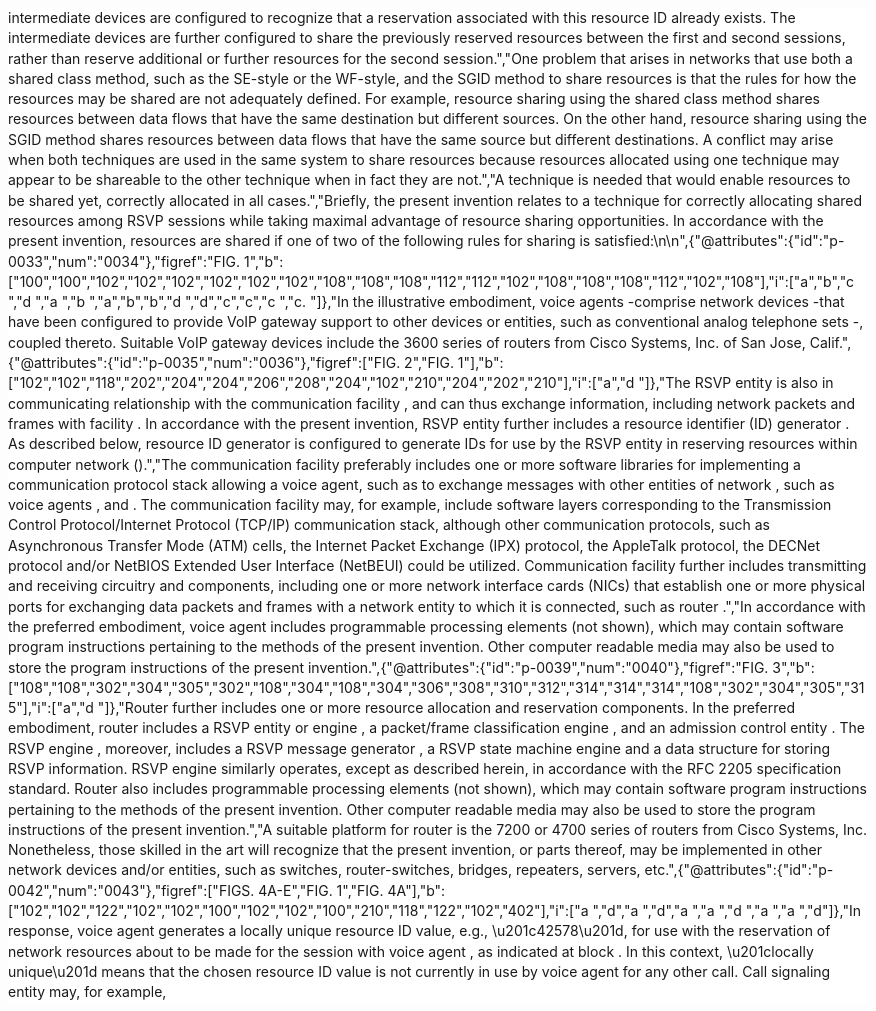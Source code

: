 intermediate devices are configured to recognize that a reservation associated with this resource ID already exists. The intermediate devices are further configured to share the previously reserved resources between the first and second sessions, rather than reserve additional or further resources for the second session.","One problem that arises in networks that use both a shared class method, such as the SE-style or the WF-style, and the SGID method to share resources is that the rules for how the resources may be shared are not adequately defined. For example, resource sharing using the shared class method shares resources between data flows that have the same destination but different sources. On the other hand, resource sharing using the SGID method shares resources between data flows that have the same source but different destinations. A conflict may arise when both techniques are used in the same system to share resources because resources allocated using one technique may appear to be shareable to the other technique when in fact they are not.","A technique is needed that would enable resources to be shared yet, correctly allocated in all cases.","Briefly, the present invention relates to a technique for correctly allocating shared resources among RSVP sessions while taking maximal advantage of resource sharing opportunities. In accordance with the present invention, resources are shared if one of two of the following rules for sharing is satisfied:\n\n",{"@attributes":{"id":"p-0033","num":"0034"},"figref":"FIG. 1","b":["100","100","102","102","102","102","102","102","108","108","108","112","112","102","108","108","108","112","102","108"],"i":["a","b","c ","d ","a ","b ","a","b","b","d ","d","c","c","c ","c. "]},"In the illustrative embodiment, voice agents -comprise network devices -that have been configured to provide VoIP gateway support to other devices or entities, such as conventional analog telephone sets -, coupled thereto. Suitable VoIP gateway devices include the 3600 series of routers from Cisco Systems, Inc. of San Jose, Calif.",{"@attributes":{"id":"p-0035","num":"0036"},"figref":["FIG. 2","FIG. 1"],"b":["102","102","118","202","204","204","206","208","204","102","210","204","202","210"],"i":["a","d "]},"The RSVP entity  is also in communicating relationship with the communication facility , and can thus exchange information, including network packets and frames with facility . In accordance with the present invention, RSVP entity  further includes a resource identifier (ID) generator . As described below, resource ID generator  is configured to generate IDs for use by the RSVP entity  in reserving resources within computer network  ().","The communication facility  preferably includes one or more software libraries for implementing a communication protocol stack allowing a voice agent, such as to exchange messages with other entities of network , such as voice agents , and . The communication facility  may, for example, include software layers corresponding to the Transmission Control Protocol\/Internet Protocol (TCP\/IP) communication stack, although other communication protocols, such as Asynchronous Transfer Mode (ATM) cells, the Internet Packet Exchange (IPX) protocol, the AppleTalk protocol, the DECNet protocol and\/or NetBIOS Extended User Interface (NetBEUI) could be utilized. Communication facility  further includes transmitting and receiving circuitry and components, including one or more network interface cards (NICs) that establish one or more physical ports for exchanging data packets and frames with a network entity to which it is connected, such as router .","In accordance with the preferred embodiment, voice agent  includes programmable processing elements (not shown), which may contain software program instructions pertaining to the methods of the present invention. Other computer readable media may also be used to store the program instructions of the present invention.",{"@attributes":{"id":"p-0039","num":"0040"},"figref":"FIG. 3","b":["108","108","302","304","305","302","108","304","108","304","306","308","310","312","314","314","314","108","302","304","305","315"],"i":["a","d "]},"Router  further includes one or more resource allocation and reservation components. In the preferred embodiment, router  includes a RSVP entity or engine , a packet\/frame classification engine , and an admission control entity . The RSVP engine , moreover, includes a RSVP message generator , a RSVP state machine engine  and a data structure  for storing RSVP information. RSVP engine  similarly operates, except as described herein, in accordance with the RFC 2205 specification standard. Router  also includes programmable processing elements (not shown), which may contain software program instructions pertaining to the methods of the present invention. Other computer readable media may also be used to store the program instructions of the present invention.","A suitable platform for router  is the 7200 or 4700 series of routers from Cisco Systems, Inc. Nonetheless, those skilled in the art will recognize that the present invention, or parts thereof, may be implemented in other network devices and\/or entities, such as switches, router-switches, bridges, repeaters, servers, etc.",{"@attributes":{"id":"p-0042","num":"0043"},"figref":["FIGS. 4A-E","FIG. 1","FIG. 4A"],"b":["102","102","122","102","102","100","102","102","100","210","118","122","102","402"],"i":["a ","d","a ","d","a ","a ","d ","a ","a ","d"]},"In response, voice agent generates a locally unique resource ID value, e.g., \u201c42578\u201d, for use with the reservation of network resources about to be made for the session with voice agent , as indicated at block . In this context, \u201clocally unique\u201d means that the chosen resource ID value is not currently in use by voice agent for any other call. Call signaling entity  may, for example,